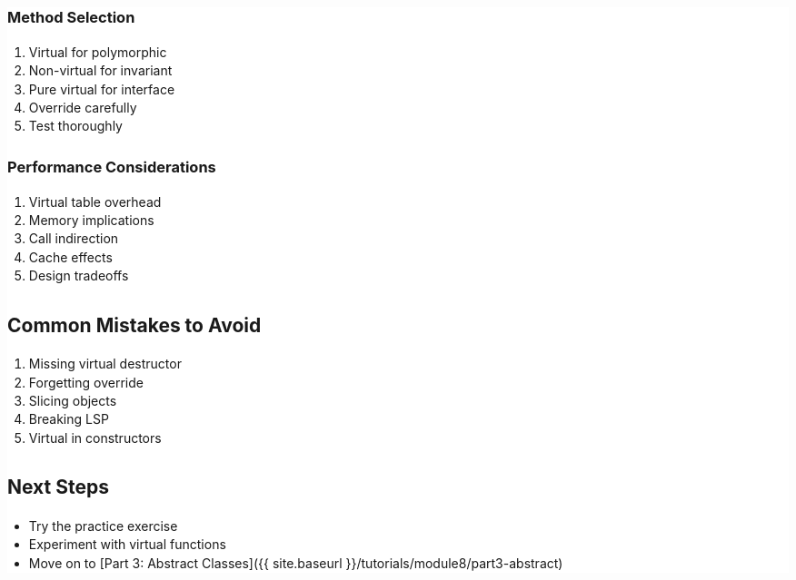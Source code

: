 ### Method Selection
1. Virtual for polymorphic
2. Non-virtual for invariant
3. Pure virtual for interface
4. Override carefully
5. Test thoroughly

### Performance Considerations
1. Virtual table overhead
2. Memory implications
3. Call indirection
4. Cache effects
5. Design tradeoffs

## Common Mistakes to Avoid
1. Missing virtual destructor
2. Forgetting override
3. Slicing objects
4. Breaking LSP
5. Virtual in constructors

## Next Steps
- Try the practice exercise
- Experiment with virtual functions
- Move on to [Part 3: Abstract Classes]({{ site.baseurl }}/tutorials/module8/part3-abstract)
